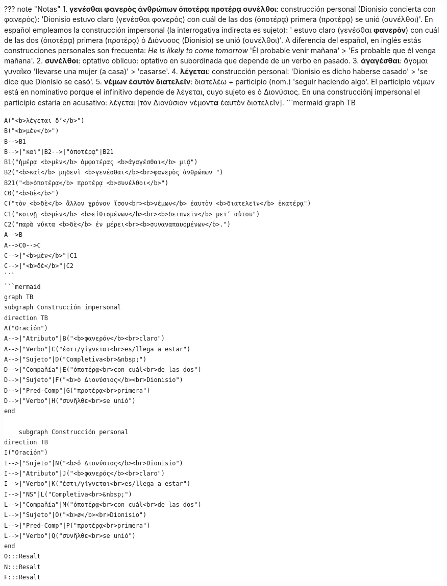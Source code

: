 ??? note "Notas"
    1. **γενέσθαι φανερὸς ἀνθρώπων ὁποτέρᾳ προτέρᾳ συνέλθοι**: construcción personal (Dionisio concierta con φανερός): 'Dionisio estuvo claro (γενέσθαι φανερὸς) con cuál de las dos (ὁποτέρᾳ) primera (προτέρᾳ) se unió (συνέλθοι)'. En español empleamos la construcción impersonal (la interrogativa indirecta es sujeto):  ' estuvo claro (γενέσθαι **φανερὸν**) con cuál de las dos (ὁποτέρᾳ) primera (προτέρᾳ) ὁ Διόνυσος (Dionisio) se unió (συνέλθοι)'. A diferencia del español, en inglés estás construcciones personales son frecuenta: *He is likely to come tomorrow* 'Él probable venir mañana' > 'Es probable que él venga mañana'.
    2. **συνέλθοι**: optativo oblicuo: optativo en subordinada que depende de un verbo en pasado.
    3. **ἀγαγέσθαι**: ἄγομαι γυναῖκα 'llevarse una mujer (a casa)' > 'casarse'.
    4. **λέγεται**: construcción personal: 'Dionisio es dicho haberse casado' > 'se dice que Dionisio se casó'.
    5. **νέμων ἑαυτὸν διατελεῖν**: διατελέω + participio (nom.) 'seguir haciendo algo'. El participio νέμων está en nominativo porque el infinitivo depende de λέγεται, cuyo sujeto es ὁ Διονύσιος. En una construcciónj impersonal el participio estaría en acusativo: λέγεται [τὸν Διονύσιον νέμοντ**α** ἑαυτὸν διατελεῖν].
    ```mermaid
    graph TB

    A("<b>λέγεται δʼ</b>")
    B("<b>μὲν</b>")
    B-->B1
    B-->|"καὶ"|B2-->|"ὁποτέρᾳ"|B21
    B1("ἡμέρᾳ <b>μὲν</b> ἀμφοτέρας <b>ἀγαγέσθαι</b> μιᾷ")
    B2("<b>καὶ</b> μηδενὶ <b>γενέσθαι</b><br>φανερὸς ἀνθρώπων ")
    B21("<b>ὁποτέρᾳ</b> προτέρᾳ <b>συνέλθοι</b>")
    C0("<b>δὲ</b>")
    C("τὸν <b>δὲ</b> ἄλλον χρόνον ἴσον<br><b>νέμων</b> ἑαυτὸν <b>διατελεῖν</b> ἑκατέρᾳ")
    C1("κοινῇ <b>μὲν</b> <b>εἰθισμένων</b><br><b>δειπνεῖν</b> μετʼ αὐτοῦ")
    C2("παρὰ νύκτα <b>δὲ</b> ἐν μέρει<br><b>συναναπαυομένων</b>.")
    A-->B
    A-->C0-->C
    C-->|"<b>μὲν</b>"|C1
    C-->|"<b>δὲ</b>"|C2
    ```
    ```mermaid
    graph TB
    subgraph Construcción impersonal
    direction TB
    A("Oración")
    A-->|"Atributo"|B("<b>φανερόν</b><br>claro")
    A-->|"Verbo"|C("ἐστι/γίγνεται<br>es/llega a estar")
    A-->|"Sujeto"|D("Completiva<br>&nbsp;")
    D-->|"Compañía"|E("ὁποτέρᾳ<br>con cuál<br>de las dos")
    D-->|"Sujeto"|F("<b>ὁ Διονύσιος</b><br>Dionisio")
    D-->|"Pred-Comp"|G("προτέρᾳ<br>primera")
    D-->|"Verbo"|H("συνῆλθε<br>se unió")
    end

        subgraph Construcción personal
    direction TB
    I("Oración")
    I-->|"Sujeto"|N("<b>ὁ Διονύσιος</b><br>Dionisio")
    I-->|"Atributo"|J("<b>φανερός</b><br>claro")
    I-->|"Verbo"|K("ἐστι/γίγνεται<br>es/llega a estar")
    I-->|"NS"|L("Completiva<br>&nbsp;")
    L-->|"Compañía"|M("ὁποτέρᾳ<br>con cuál<br>de las dos")
    L-->|"Sujeto"|O("<b>ø</b><br>Dionisio")
    L-->|"Pred-Comp"|P("προτέρᾳ<br>primera")
    L-->|"Verbo"|Q("συνῆλθε<br>se unió")
    end
    O:::Resalt
    N:::Resalt
    F:::Resalt